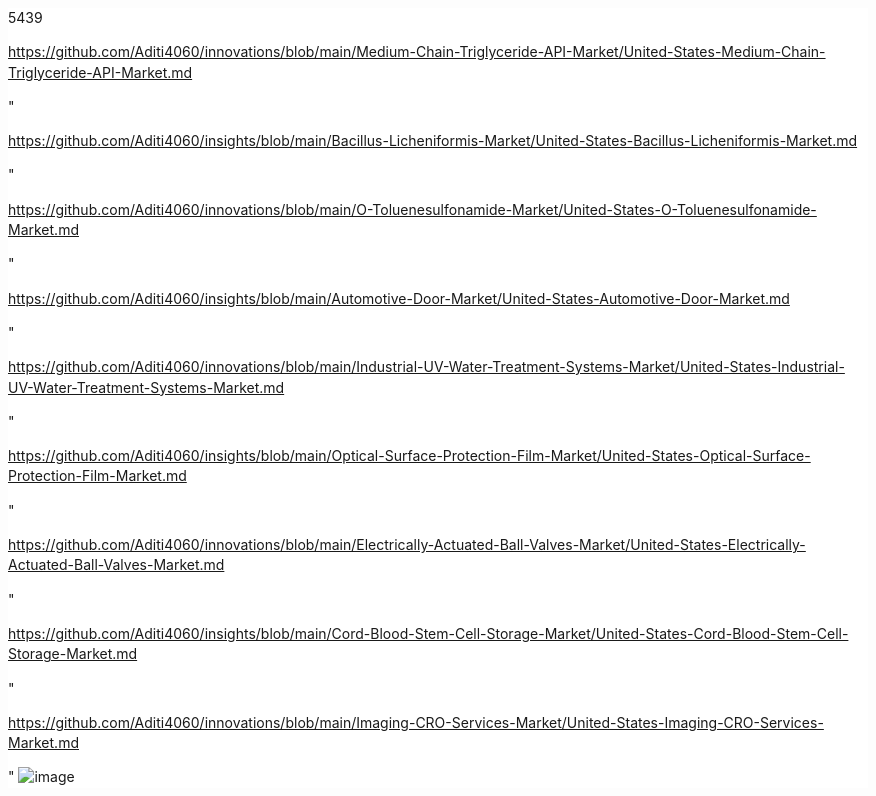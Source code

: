 5439</p><p><a href="https://github.com/Aditi4060/innovations/blob/main/Medium-Chain-Triglyceride-API-Market/United-States-Medium-Chain-Triglyceride-API-Market.md">https://github.com/Aditi4060/innovations/blob/main/Medium-Chain-Triglyceride-API-Market/United-States-Medium-Chain-Triglyceride-API-Market.md</a></p>"<p><a href="https://github.com/Aditi4060/insights/blob/main/Bacillus-Licheniformis-Market/United-States-Bacillus-Licheniformis-Market.md">https://github.com/Aditi4060/insights/blob/main/Bacillus-Licheniformis-Market/United-States-Bacillus-Licheniformis-Market.md</a></p>"<p><a href="https://github.com/Aditi4060/innovations/blob/main/O-Toluenesulfonamide-Market/United-States-O-Toluenesulfonamide-Market.md">https://github.com/Aditi4060/innovations/blob/main/O-Toluenesulfonamide-Market/United-States-O-Toluenesulfonamide-Market.md</a></p>"<p><a href="https://github.com/Aditi4060/insights/blob/main/Automotive-Door-Market/United-States-Automotive-Door-Market.md">https://github.com/Aditi4060/insights/blob/main/Automotive-Door-Market/United-States-Automotive-Door-Market.md</a></p>"<p><a href="https://github.com/Aditi4060/innovations/blob/main/Industrial-UV-Water-Treatment-Systems-Market/United-States-Industrial-UV-Water-Treatment-Systems-Market.md">https://github.com/Aditi4060/innovations/blob/main/Industrial-UV-Water-Treatment-Systems-Market/United-States-Industrial-UV-Water-Treatment-Systems-Market.md</a></p>"<p><a href="https://github.com/Aditi4060/insights/blob/main/Optical-Surface-Protection-Film-Market/United-States-Optical-Surface-Protection-Film-Market.md">https://github.com/Aditi4060/insights/blob/main/Optical-Surface-Protection-Film-Market/United-States-Optical-Surface-Protection-Film-Market.md</a></p>"<p><a href="https://github.com/Aditi4060/innovations/blob/main/Electrically-Actuated-Ball-Valves-Market/United-States-Electrically-Actuated-Ball-Valves-Market.md">https://github.com/Aditi4060/innovations/blob/main/Electrically-Actuated-Ball-Valves-Market/United-States-Electrically-Actuated-Ball-Valves-Market.md</a></p>"<p><a href="https://github.com/Aditi4060/insights/blob/main/Cord-Blood-Stem-Cell-Storage-Market/United-States-Cord-Blood-Stem-Cell-Storage-Market.md">https://github.com/Aditi4060/insights/blob/main/Cord-Blood-Stem-Cell-Storage-Market/United-States-Cord-Blood-Stem-Cell-Storage-Market.md</a></p>"<p><a href="https://github.com/Aditi4060/innovations/blob/main/Imaging-CRO-Services-Market/United-States-Imaging-CRO-Services-Market.md">https://github.com/Aditi4060/innovations/blob/main/Imaging-CRO-Services-Market/United-States-Imaging-CRO-Services-Market.md</a></p>"
![image](https://github.com/user-attachments/assets/c9a0d117-6d5d-4110-83f9-d58e19d45315)

